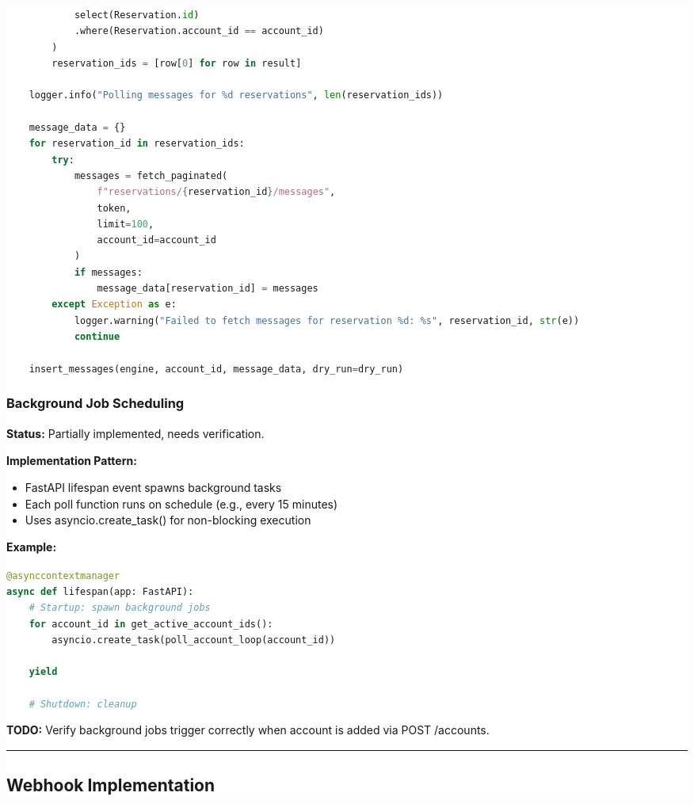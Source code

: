 ```python
            select(Reservation.id)
            .where(Reservation.account_id == account_id)
        )
        reservation_ids = [row[0] for row in result]

    logger.info("Polling messages for %d reservations", len(reservation_ids))

    message_data = {}
    for reservation_id in reservation_ids:
        try:
            messages = fetch_paginated(
                f"reservations/{reservation_id}/messages",
                token,
                limit=100,
                account_id=account_id
            )
            if messages:
                message_data[reservation_id] = messages
        except Exception as e:
            logger.warning("Failed to fetch messages for reservation %d: %s", reservation_id, str(e))
            continue

    insert_messages(engine, account_id, message_data, dry_run=dry_run)
```

### Background Job Scheduling

**Status:** Partially implemented, needs verification.

**Implementation Pattern:**
- FastAPI lifespan event spawns background tasks
- Each poll function runs on schedule (e.g., every 15 minutes)
- Uses asyncio.create_task() for non-blocking execution

**Example:**
```python
@asynccontextmanager
async def lifespan(app: FastAPI):
    # Startup: spawn background jobs
    for account_id in get_active_account_ids():
        asyncio.create_task(poll_account_loop(account_id))

    yield

    # Shutdown: cleanup
```

**TODO:** Verify background jobs trigger correctly when account is added via POST /accounts.

---

## Webhook Implementation
